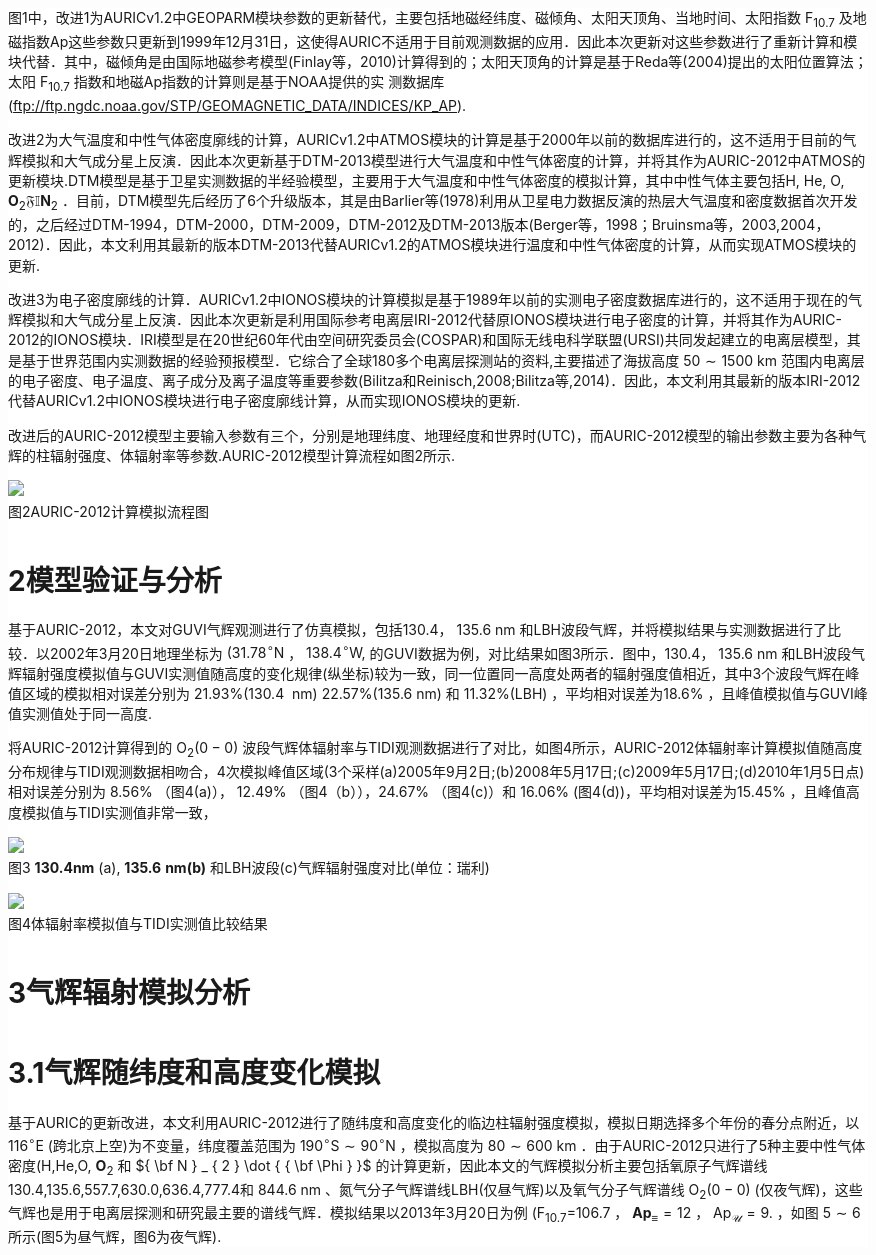 图1中，改进1为AURICv1.2中GEOPARM模块参数的更新替代，主要包括地磁经纬度、磁倾角、太阳天顶角、当地时间、太阳指数 $\mathrm { F } _ { 1 0 . 7 }$ 及地磁指数Ap这些参数只更新到1999年12月31日，这使得AURIC不适用于目前观测数据的应用．因此本次更新对这些参数进行了重新计算和模块代替．其中，磁倾角是由国际地磁参考模型(Finlay等，2010)计算得到的；太阳天顶角的计算是基于Reda等(2004)提出的太阳位置算法；太阳 $\mathrm { F } _ { 1 0 . 7 }$ 指数和地磁Ap指数的计算则是基于NOAA提供的实 测数据库(ftp://ftp.ngdc.noaa.gov/STP/GEOMAGNETIC_DATA/INDICES/KP_AP).

改进2为大气温度和中性气体密度廓线的计算，AURICv1.2中ATMOS模块的计算是基于2000年以前的数据库进行的，这不适用于目前的气辉模拟和大气成分星上反演．因此本次更新基于DTM-2013模型进行大气温度和中性气体密度的计算，并将其作为AURIC-2012中ATMOS的更新模块.DTM模型是基于卫星实测数据的半经验模型，主要用于大气温度和中性气体密度的模拟计算，其中中性气体主要包括H, He, O, $\mathbf O _ { 2 } \mathfrak { F } \mathbb { I } \mathbf N _ { 2 }$ ．目前，DTM模型先后经历了6个升级版本，其是由Barlier等(1978)利用从卫星电力数据反演的热层大气温度和密度数据首次开发的，之后经过DTM-1994，DTM-2000，DTM-2009，DTM-2012及DTM-2013版本(Berger等，1998；Bruinsma等，2003,2004，2012)．因此，本文利用其最新的版本DTM-2013代替AURICv1.2的ATMOS模块进行温度和中性气体密度的计算，从而实现ATMOS模块的更新.

改进3为电子密度廓线的计算．AURICv1.2中IONOS模块的计算模拟是基于1989年以前的实测电子密度数据库进行的，这不适用于现在的气辉模拟和大气成分星上反演．因此本次更新是利用国际参考电离层IRI-2012代替原IONOS模块进行电子密度的计算，并将其作为AURIC-2012的IONOS模块．IRI模型是在20世纪60年代由空间研究委员会(COSPAR)和国际无线电科学联盟(URSI)共同发起建立的电离层模型，其是基于世界范围内实测数据的经验预报模型．它综合了全球180多个电离层探测站的资料,主要描述了海拔高度 $5 0 { \sim } 1 5 0 0 ~ \mathrm { k m }$ 范围内电离层的电子密度、电子温度、离子成分及离子温度等重要参数(Bilitza和Reinisch,2008;Bilitza等,2014)．因此，本文利用其最新的版本IRI-2012代替AURICv1.2中IONOS模块进行电子密度廓线计算，从而实现IONOS模块的更新.

改进后的AURIC-2012模型主要输入参数有三个，分别是地理纬度、地理经度和世界时(UTC)，而AURIC-2012模型的输出参数主要为各种气辉的柱辐射强度、体辐射率等参数.AURIC-2012模型计算流程如图2所示.

![](images/29bafc0bf5cb32962d1bd5734d5d95ab7b997ee1f9481405af4f1dde1fec809a.jpg)  
图2AURIC-2012计算模拟流程图

# 2模型验证与分析

基于AURIC-2012，本文对GUVI气辉观测进行了仿真模拟，包括130.4， $1 3 5 . 6 \ \mathrm { n m }$ 和LBH波段气辉，并将模拟结果与实测数据进行了比较．以2002年3月20日地理坐标为 $( 3 1 . 7 8 ^ { \circ } \mathrm { N }$ ， $1 3 8 . 4 ^ { \circ } \mathrm { W } ,$ 的GUVI数据为例，对比结果如图3所示．图中，130.4， $1 3 5 . 6 \ \mathrm { n m }$ 和LBH波段气辉辐射强度模拟值与GUVI实测值随高度的变化规律(纵坐标)较为一致，同一位置同一高度处两者的辐射强度值相近，其中3个波段气辉在峰值区域的模拟相对误差分别为 $2 1 . 9 3 \% ( 1 3 0 . 4 \ \mathrm { ~ n m } )$ $2 2 . 5 7 \% ( 1 3 5 . 6 \ \mathrm { n m } )$ 和 $1 1 . 3 2 \% ( \mathrm { L B H } )$ ，平均相对误差为$1 8 . 6 \%$ ，且峰值模拟值与GUVI峰值实测值处于同一高度.

将AURIC-2012计算得到的 $\mathrm { O } _ { 2 } ( 0 { - } 0 )$ 波段气辉体辐射率与TIDI观测数据进行了对比，如图4所示，AURIC-2012体辐射率计算模拟值随高度分布规律与TIDI观测数据相吻合，4次模拟峰值区域(3个采样(a)2005年9月2日;(b)2008年5月17日;(c)2009年5月17日;(d)2010年1月5日点)相对误差分别为 $8 . 5 6 \%$ （图4(a)）， $1 2 . 4 9 \%$ （图4（b）），$2 4 . 6 7 \%$ （图4(c)）和 $1 6 . 0 6 \%$ (图4(d))，平均相对误差为$1 5 . 4 5 \%$ ，且峰值高度模拟值与TIDI实测值非常一致，

![](images/36b03ca9ce12258b214cfcb9787ca6a9589c0ec93eea29ce3c9f837a5d9464fb.jpg)  
图3 $\mathbf { 1 3 0 . 4 n m }$ (a), $\mathbf { 1 3 5 . 6 \ n m ( b ) }$ 和LBH波段(c)气辉辐射强度对比(单位：瑞利)

![](images/fe4daf1f9de1ea0572954dd905f0a3ba183a0a76ca51bde6f885c98e0eb3b3f8.jpg)  
图4体辐射率模拟值与TIDI实测值比较结果

# 3气辉辐射模拟分析

# 3.1气辉随纬度和高度变化模拟

基于AURIC的更新改进，本文利用AURIC-2012进行了随纬度和高度变化的临边柱辐射强度模拟，模拟日期选择多个年份的春分点附近，以 $1 1 6 ^ { \circ } \mathrm { E }$ (跨北京上空)为不变量，纬度覆盖范围为 $1 9 0 ^ { \circ } \mathrm { S } { \sim } 9 0 ^ { \circ } \mathrm { N }$ ，模拟高度为 $8 0 { \sim } 6 0 0 ~ \mathrm { k m }$ ．由于AURIC-2012只进行了5种主要中性气体密度(H,He,O, $\mathbf { O } _ { 2 }$ 和 ${ \bf N } _ { 2 } \dot { { \bf \Phi } }$ 的计算更新，因此本文的气辉模拟分析主要包括氧原子气辉谱线130.4,135.6,557.7,630.0,636.4,777.4和 $8 4 4 . 6 ~ \mathrm { n m }$ 、氮气分子气辉谱线LBH(仅昼气辉)以及氧气分子气辉谱线 $\mathrm { O } _ { 2 } ( 0 { - } 0 )$ (仅夜气辉)，这些气辉也是用于电离层探测和研究最主要的谱线气辉．模拟结果以2013年3月20日为例 $( \mathrm { F _ { 1 0 . 7 } } \mathrm { = } 1 0 6 . 7$ ， $\mathbf { A } \mathbf { p } _ { \scriptscriptstyle \equiv } { = } 1 2$ ， $\mathrm { A p } _ { \mathscr { U } } { = } 9 .$ ，如图 ${ 5 } { \sim } 6$ 所示(图5为昼气辉，图6为夜气辉).
